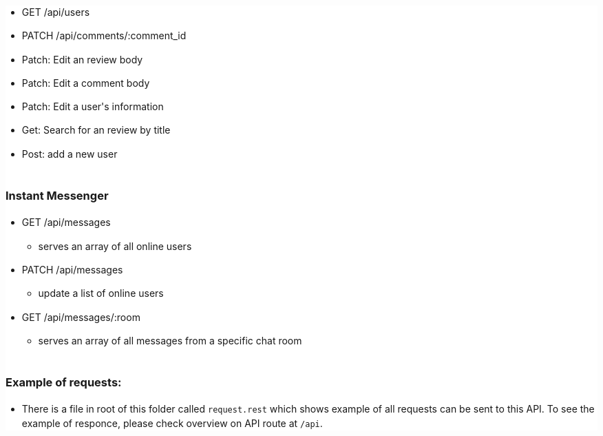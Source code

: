 - GET /api/users

- PATCH /api/comments/:comment_id

- Patch: Edit an review body

- Patch: Edit a comment body

- Patch: Edit a user's information

- Get: Search for an review by title

- Post: add a new user

#

### Instant Messenger

- GET /api/messages

  - serves an array of all online users

- PATCH /api/messages

  - update a list of online users

- GET /api/messages/:room

  - serves an array of all messages from a specific chat room

#

### Example of requests:

- There is a file in root of this folder called `request.rest` which shows example of all requests can be sent to this API. To see the example of responce, please check overview on API route at `/api`.
